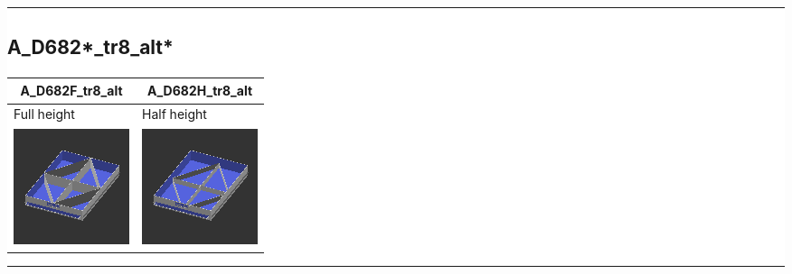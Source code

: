
---
## A_D682*_tr8_alt*
| **A_D682F_tr8_alt** | **A_D682H_tr8_alt** | 
| --- | --- | 
| Full height | Half height | 
| ![preview](png/A_D682F_tr8_alt.png) | ![preview](png/A_D682H_tr8_alt.png) | 


---
